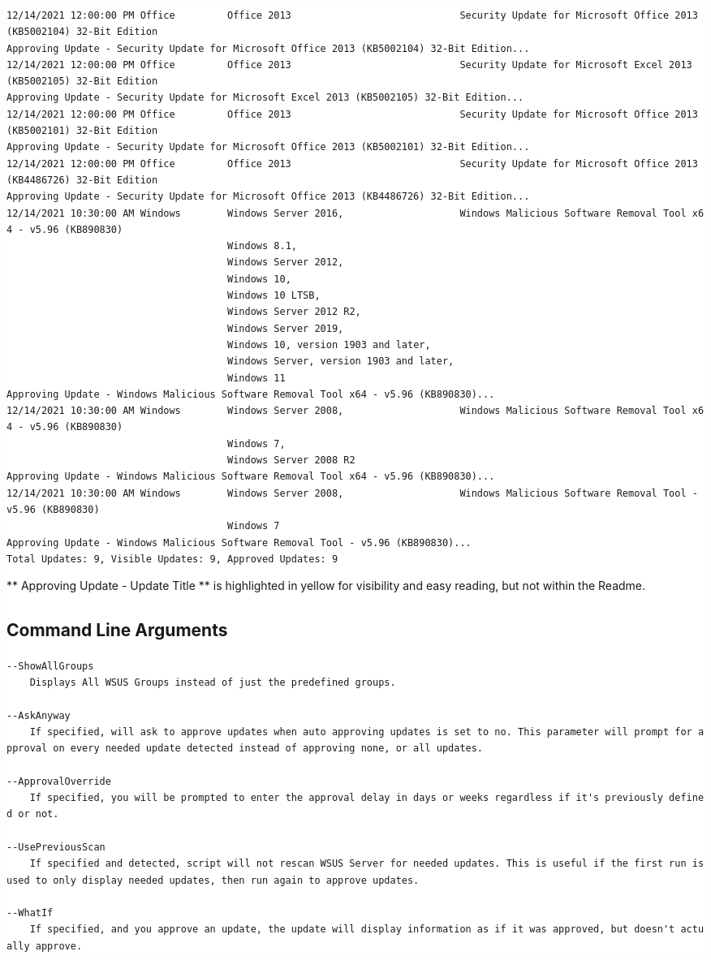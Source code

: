 ```console
12/14/2021 12:00:00 PM Office         Office 2013                             Security Update for Microsoft Office 2013 (KB5002104) 32-Bit Edition
Approving Update - Security Update for Microsoft Office 2013 (KB5002104) 32-Bit Edition...
12/14/2021 12:00:00 PM Office         Office 2013                             Security Update for Microsoft Excel 2013 (KB5002105) 32-Bit Edition
Approving Update - Security Update for Microsoft Excel 2013 (KB5002105) 32-Bit Edition...
12/14/2021 12:00:00 PM Office         Office 2013                             Security Update for Microsoft Office 2013 (KB5002101) 32-Bit Edition
Approving Update - Security Update for Microsoft Office 2013 (KB5002101) 32-Bit Edition...
12/14/2021 12:00:00 PM Office         Office 2013                             Security Update for Microsoft Office 2013 (KB4486726) 32-Bit Edition
Approving Update - Security Update for Microsoft Office 2013 (KB4486726) 32-Bit Edition...
12/14/2021 10:30:00 AM Windows        Windows Server 2016,                    Windows Malicious Software Removal Tool x64 - v5.96 (KB890830)
                                      Windows 8.1,
                                      Windows Server 2012,
                                      Windows 10,
                                      Windows 10 LTSB,
                                      Windows Server 2012 R2,
                                      Windows Server 2019,
                                      Windows 10, version 1903 and later,
                                      Windows Server, version 1903 and later,
                                      Windows 11
Approving Update - Windows Malicious Software Removal Tool x64 - v5.96 (KB890830)...
12/14/2021 10:30:00 AM Windows        Windows Server 2008,                    Windows Malicious Software Removal Tool x64 - v5.96 (KB890830)
                                      Windows 7,
                                      Windows Server 2008 R2
Approving Update - Windows Malicious Software Removal Tool x64 - v5.96 (KB890830)...
12/14/2021 10:30:00 AM Windows        Windows Server 2008,                    Windows Malicious Software Removal Tool - v5.96 (KB890830)
                                      Windows 7
Approving Update - Windows Malicious Software Removal Tool - v5.96 (KB890830)...
Total Updates: 9, Visible Updates: 9, Approved Updates: 9
```
** Approving Update - Update Title ** is highlighted in yellow for visibility and easy reading, but not within the Readme.

## Command Line Arguments
```text
--ShowAllGroups
    Displays All WSUS Groups instead of just the predefined groups.

--AskAnyway
    If specified, will ask to approve updates when auto approving updates is set to no. This parameter will prompt for approval on every needed update detected instead of approving none, or all updates.

--ApprovalOverride
    If specified, you will be prompted to enter the approval delay in days or weeks regardless if it's previously defined or not.

--UsePreviousScan
    If specified and detected, script will not rescan WSUS Server for needed updates. This is useful if the first run is used to only display needed updates, then run again to approve updates.

--WhatIf
    If specified, and you approve an update, the update will display information as if it was approved, but doesn't actually approve.
```

